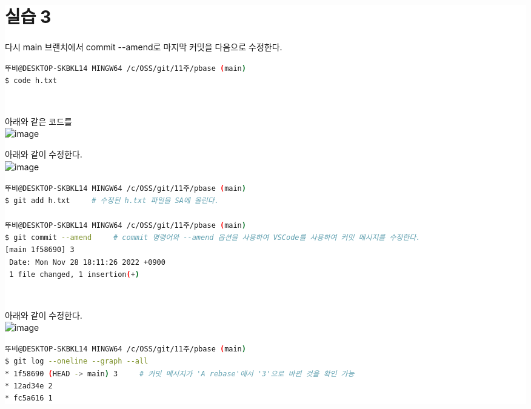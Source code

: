 # 실습 3
다시 main 브랜치에서 commit --amend로 마지막 커밋을 다음으로 수정한다.

```bash
뚜비@DESKTOP-SKBKL14 MINGW64 /c/OSS/git/11주/pbase (main)
$ code h.txt
```
<br/>

아래와 같은 코드를  
![image](https://user-images.githubusercontent.com/99963066/204304792-a87f7df4-6084-40e0-a0ee-91a81088a1c9.png)

아래와 같이 수정한다.  
![image](https://user-images.githubusercontent.com/99963066/204305579-a352531f-2e18-4589-a033-5712e1e61a98.png)
<br/>

```bash
뚜비@DESKTOP-SKBKL14 MINGW64 /c/OSS/git/11주/pbase (main)
$ git add h.txt     # 수정된 h.txt 파일을 SA에 올린다.

뚜비@DESKTOP-SKBKL14 MINGW64 /c/OSS/git/11주/pbase (main)
$ git commit --amend     # commit 명령어와 --amend 옵션을 사용하여 VSCode를 사용하여 커밋 메시지를 수정한다.
[main 1f58690] 3
 Date: Mon Nov 28 18:11:26 2022 +0900
 1 file changed, 1 insertion(+)
```
<br/>

아래와 같이 수정한다.  
![image](https://user-images.githubusercontent.com/99963066/204306485-1598f174-2258-47f8-a42f-f7bb4d290d03.png)
<br/>

```bash
뚜비@DESKTOP-SKBKL14 MINGW64 /c/OSS/git/11주/pbase (main)
$ git log --oneline --graph --all
* 1f58690 (HEAD -> main) 3     # 커밋 메시지가 'A rebase'에서 '3'으로 바뀐 것을 확인 가능
* 12ad34e 2
* fc5a616 1
```



